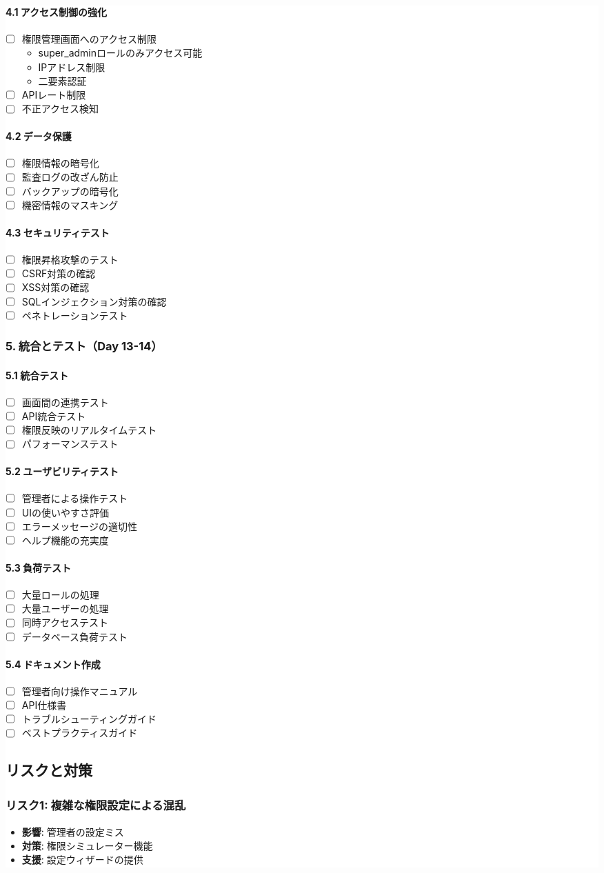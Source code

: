 #### 4.1 アクセス制御の強化
- [ ] 権限管理画面へのアクセス制限
  - super_adminロールのみアクセス可能
  - IPアドレス制限
  - 二要素認証
- [ ] APIレート制限
- [ ] 不正アクセス検知

#### 4.2 データ保護
- [ ] 権限情報の暗号化
- [ ] 監査ログの改ざん防止
- [ ] バックアップの暗号化
- [ ] 機密情報のマスキング

#### 4.3 セキュリティテスト
- [ ] 権限昇格攻撃のテスト
- [ ] CSRF対策の確認
- [ ] XSS対策の確認
- [ ] SQLインジェクション対策の確認
- [ ] ペネトレーションテスト

### 5. 統合とテスト（Day 13-14）

#### 5.1 統合テスト
- [ ] 画面間の連携テスト
- [ ] API統合テスト
- [ ] 権限反映のリアルタイムテスト
- [ ] パフォーマンステスト

#### 5.2 ユーザビリティテスト
- [ ] 管理者による操作テスト
- [ ] UIの使いやすさ評価
- [ ] エラーメッセージの適切性
- [ ] ヘルプ機能の充実度

#### 5.3 負荷テスト
- [ ] 大量ロールの処理
- [ ] 大量ユーザーの処理
- [ ] 同時アクセステスト
- [ ] データベース負荷テスト

#### 5.4 ドキュメント作成
- [ ] 管理者向け操作マニュアル
- [ ] API仕様書
- [ ] トラブルシューティングガイド
- [ ] ベストプラクティスガイド

## リスクと対策

### リスク1: 複雑な権限設定による混乱
- **影響**: 管理者の設定ミス
- **対策**: 権限シミュレーター機能
- **支援**: 設定ウィザードの提供
